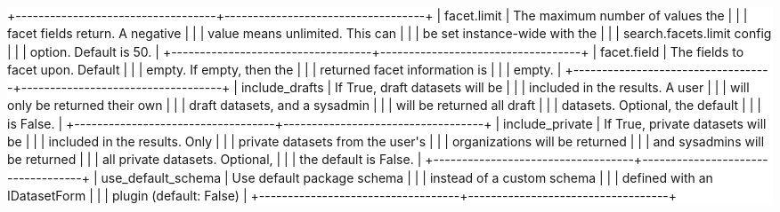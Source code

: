 +-----------------------------------+-----------------------------------+
| facet.limit                       | The maximum number of values the  |
|                                   | facet fields return. A negative   |
|                                   | value means unlimited. This can   |
|                                   | be set instance-wide with the     |
|                                   | search.facets.limit config        |
|                                   | option. Default is 50.            |
+-----------------------------------+-----------------------------------+
| facet.field                       | The fields to facet upon. Default |
|                                   | empty. If empty, then the         |
|                                   | returned facet information is     |
|                                   | empty.                            |
+-----------------------------------+-----------------------------------+
| include\_drafts                   | If True, draft datasets will be   |
|                                   | included in the results. A user   |
|                                   | will only be returned their own   |
|                                   | draft datasets, and a sysadmin    |
|                                   | will be returned all draft        |
|                                   | datasets. Optional, the default   |
|                                   | is False.                         |
+-----------------------------------+-----------------------------------+
| include\_private                  | If True, private datasets will be |
|                                   | included in the results. Only     |
|                                   | private datasets from the user's  |
|                                   | organizations will be returned    |
|                                   | and sysadmins will be returned    |
|                                   | all private datasets. Optional,   |
|                                   | the default is False.             |
+-----------------------------------+-----------------------------------+
| use\_default\_schema              | Use default package schema        |
|                                   | instead of a custom schema        |
|                                   | defined with an IDatasetForm      |
|                                   | plugin (default: False)           |
+-----------------------------------+-----------------------------------+
